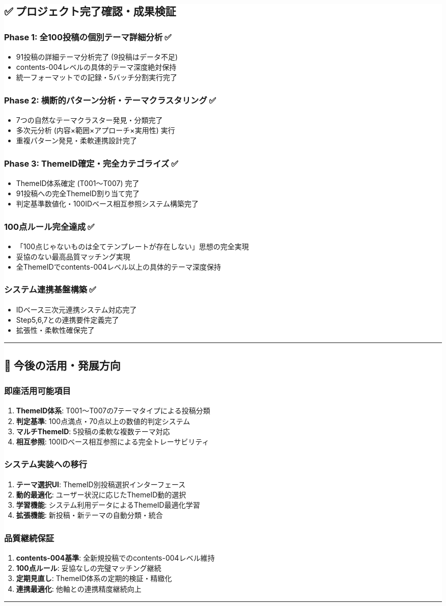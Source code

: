 ## ✅ プロジェクト完了確認・成果検証

### **Phase 1: 全100投稿の個別テーマ詳細分析** ✅
- 91投稿の詳細テーマ分析完了 (9投稿はデータ不足)
- contents-004レベルの具体的テーマ深度絶対保持
- 統一フォーマットでの記録・5バッチ分割実行完了

### **Phase 2: 横断的パターン分析・テーマクラスタリング** ✅
- 7つの自然なテーマクラスター発見・分類完了
- 多次元分析 (内容×範囲×アプローチ×実用性) 実行
- 重複パターン発見・柔軟連携設計完了

### **Phase 3: ThemeID確定・完全カテゴライズ** ✅
- ThemeID体系確定 (T001〜T007) 完了
- 91投稿への完全ThemeID割り当て完了
- 判定基準数値化・100IDベース相互参照システム構築完了

### **100点ルール完全達成** ✅
- 「100点じゃないものは全てテンプレートが存在しない」思想の完全実現
- 妥協のない最高品質マッチング実現
- 全ThemeIDでcontents-004レベル以上の具体的テーマ深度保持

### **システム連携基盤構築** ✅
- IDベース三次元連携システム対応完了
- Step5,6,7との連携要件定義完了
- 拡張性・柔軟性確保完了

---

## 🚀 今後の活用・発展方向

### **即座活用可能項目**
1. **ThemeID体系**: T001〜T007の7テーマタイプによる投稿分類
2. **判定基準**: 100点満点・70点以上の数値的判定システム
3. **マルチThemeID**: 5投稿の柔軟な複数テーマ対応
4. **相互参照**: 100IDベース相互参照による完全トレーサビリティ

### **システム実装への移行**
1. **テーマ選択UI**: ThemeID別投稿選択インターフェース
2. **動的最適化**: ユーザー状況に応じたThemeID動的選択
3. **学習機能**: システム利用データによるThemeID最適化学習
4. **拡張機能**: 新投稿・新テーマの自動分類・統合

### **品質継続保証**
1. **contents-004基準**: 全新規投稿でのcontents-004レベル維持
2. **100点ルール**: 妥協なしの完璧マッチング継続
3. **定期見直し**: ThemeID体系の定期的検証・精緻化
4. **連携最適化**: 他軸との連携精度継続向上

---